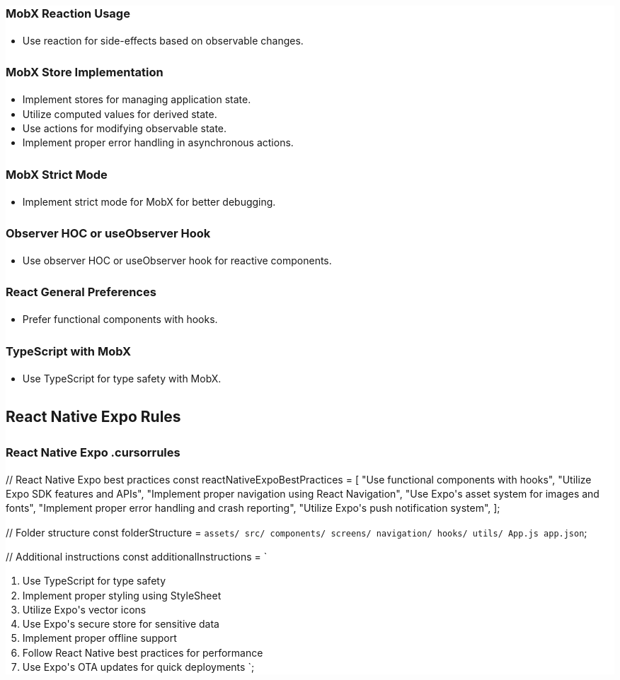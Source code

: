 ### MobX Reaction Usage
- Use reaction for side-effects based on observable changes.

### MobX Store Implementation
- Implement stores for managing application state.
- Utilize computed values for derived state.
- Use actions for modifying observable state.
- Implement proper error handling in asynchronous actions.

### MobX Strict Mode
- Implement strict mode for MobX for better debugging.

### Observer HOC or useObserver Hook
- Use observer HOC or useObserver hook for reactive components.

### React General Preferences
- Prefer functional components with hooks.

### TypeScript with MobX
- Use TypeScript for type safety with MobX.

## React Native Expo Rules

### React Native Expo .cursorrules

// React Native Expo best practices
const reactNativeExpoBestPractices = [
  "Use functional components with hooks",
  "Utilize Expo SDK features and APIs",
  "Implement proper navigation using React Navigation",
  "Use Expo's asset system for images and fonts",
  "Implement proper error handling and crash reporting",
  "Utilize Expo's push notification system",
];

// Folder structure
const folderStructure = `
assets/
src/
  components/
  screens/
  navigation/
  hooks/
  utils/
App.js
app.json
`;

// Additional instructions
const additionalInstructions = `
1. Use TypeScript for type safety
2. Implement proper styling using StyleSheet
3. Utilize Expo's vector icons
4. Use Expo's secure store for sensitive data
5. Implement proper offline support
6. Follow React Native best practices for performance
7. Use Expo's OTA updates for quick deployments
`;
